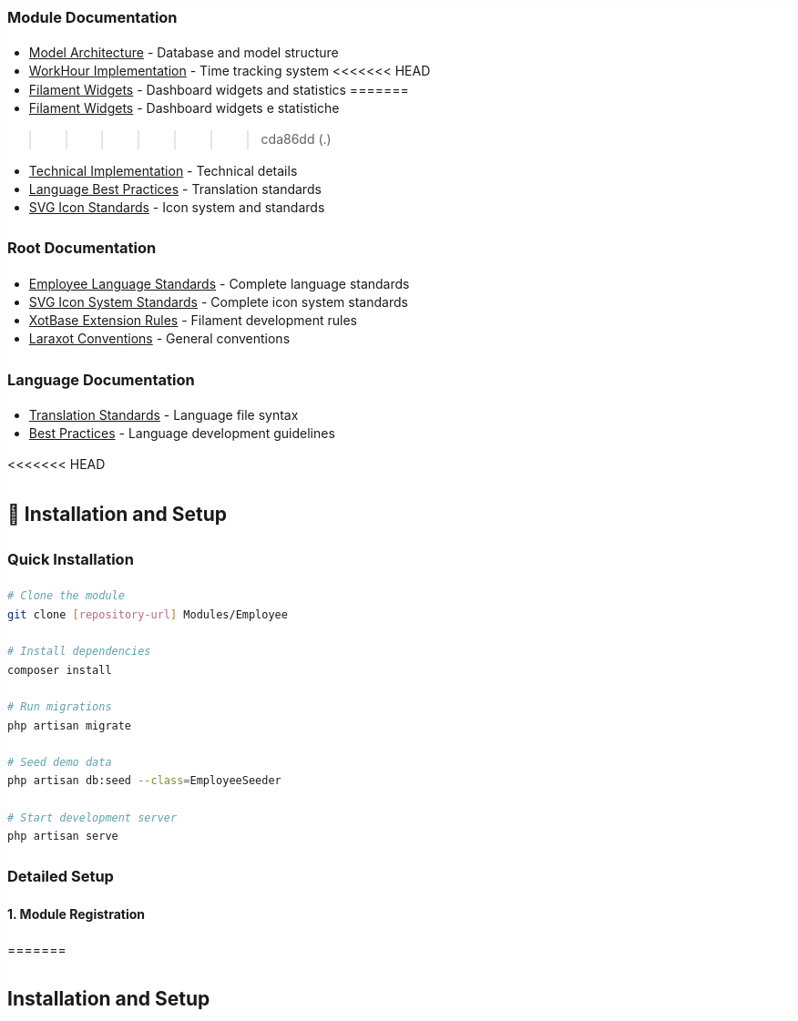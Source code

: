 ### Module Documentation
- [Model Architecture](model_architecture.md) - Database and model structure
- [WorkHour Implementation](workhour_implementation.md) - Time tracking system
<<<<<<< HEAD
- [Filament Widgets](filament_widgets.md) - Dashboard widgets and statistics
=======
- [Filament Widgets](filament_widgets.md) - Dashboard widgets e statistiche
>>>>>>> cda86dd (.)
- [Technical Implementation](technical_implementation.md) - Technical details
- [Language Best Practices](language_best_practices.md) - Translation standards
- [SVG Icon Standards](svg_icon_standards.md) - Icon system and standards

### Root Documentation
- [Employee Language Standards](../../docs/employee_language_standards.md) - Complete language standards
- [SVG Icon System Standards](../../docs/svg_icon_system_standards.md) - Complete icon system standards
- [XotBase Extension Rules](../../docs/xotbase_extension_rules.md) - Filament development rules
- [Laraxot Conventions](../../laravel/Modules/Xot/docs/conventions.md) - General conventions

### Language Documentation
- [Translation Standards](../../laravel/Modules/Lang/docs/translation_file_syntax.md) - Language file syntax
- [Best Practices](../../laravel/Modules/Lang/docs/) - Language development guidelines

<<<<<<< HEAD
## 🚀 Installation and Setup

### Quick Installation
```bash
# Clone the module
git clone [repository-url] Modules/Employee

# Install dependencies  
composer install

# Run migrations
php artisan migrate

# Seed demo data
php artisan db:seed --class=EmployeeSeeder

# Start development server
php artisan serve
```

### Detailed Setup

#### 1. Module Registration
=======
## Installation and Setup
